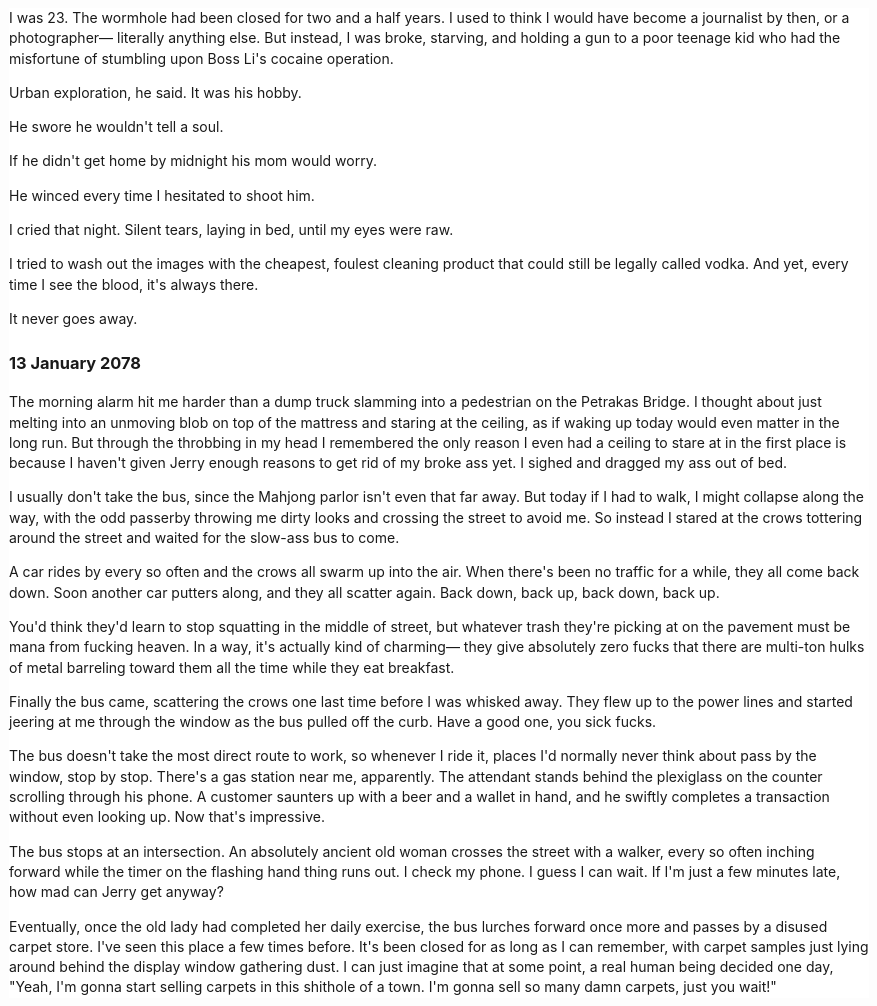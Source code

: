 I was 23. The wormhole had been closed for two and a half years. I used to think I would have become a journalist by then, or a photographer― literally anything else. But instead, I was broke, starving, and holding a gun to a poor teenage kid who had the misfortune of stumbling upon Boss Li's cocaine operation.

Urban exploration, he said. It was his hobby.

He swore he wouldn't tell a soul.

If he didn't get home by midnight his mom would worry.

He winced every time I hesitated to shoot him.

I cried that night. Silent tears, laying in bed, until my eyes were raw.

I tried to wash out the images with the cheapest, foulest cleaning product that could still be legally called vodka. And yet, every time I see the blood, it's always there.

It never goes away.

### 13 January 2078

The morning alarm hit me harder than a dump truck slamming into a pedestrian on the Petrakas Bridge. I thought about just melting into an unmoving blob on top of the mattress and staring at the ceiling, as if waking up today would even matter in the long run. But through the throbbing in my head I remembered the only reason I even had a ceiling to stare at in the first place is because I haven't given Jerry enough reasons to get rid of my broke ass yet. I sighed and dragged my ass out of bed.

I usually don't take the bus, since the Mahjong parlor isn't even that far away. But today if I had to walk, I might collapse along the way, with the odd passerby throwing me dirty looks and crossing the street to avoid me. So instead I stared at the crows tottering around the street and waited for the slow-ass bus to come.

A car rides by every so often and the crows all swarm up into the air. When there's been no traffic for a while, they all come back down. Soon another car putters along, and they all scatter again. Back down, back up, back down, back up.

You'd think they'd learn to stop squatting in the middle of street, but whatever trash they're picking at on the pavement must be mana from fucking heaven. In a way, it's actually kind of charming― they give absolutely zero fucks that there are multi-ton hulks of metal barreling toward them all the time while they eat breakfast.

Finally the bus came, scattering the crows one last time before I was whisked away. They flew up to the power lines and started jeering at me through the window as the bus pulled off the curb. Have a good one, you sick fucks.

The bus doesn't take the most direct route to work, so whenever I ride it, places I'd normally never think about pass by the window, stop by stop. There's a gas station near me, apparently. The attendant stands behind the plexiglass on the counter scrolling through his phone. A customer saunters up with a beer and a wallet in hand, and he swiftly completes a transaction without even looking up. Now that's impressive.

The bus stops at an intersection. An absolutely ancient old woman crosses the street with a walker, every so often inching forward while the timer on the flashing hand thing runs out. I check my phone. I guess I can wait. If I'm just a few minutes late, how mad can Jerry get anyway?

Eventually, once the old lady had completed her daily exercise, the bus lurches forward once more and passes by a disused carpet store. I've seen this place a few times before. It's been closed for as long as I can remember, with carpet samples just lying around behind the display window gathering dust. I can just imagine that at some point, a real human being decided one day, "Yeah, I'm gonna start selling carpets in this shithole of a town. I'm gonna sell so many damn carpets, just you wait!"
